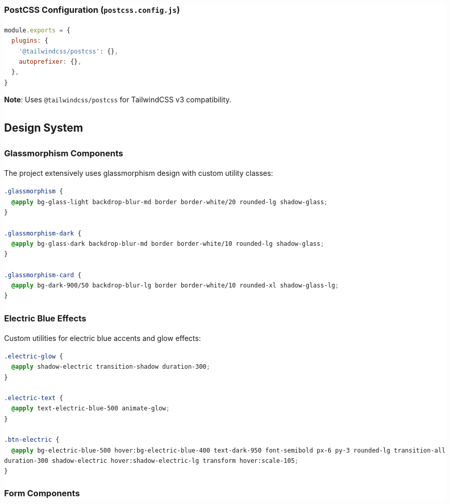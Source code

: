 ### PostCSS Configuration (`postcss.config.js`)

```javascript
module.exports = {
  plugins: {
    '@tailwindcss/postcss': {},
    autoprefixer: {},
  },
}
```

**Note**: Uses `@tailwindcss/postcss` for TailwindCSS v3 compatibility.

## Design System

### Glassmorphism Components

The project extensively uses glassmorphism design with custom utility classes:

```css
.glassmorphism {
  @apply bg-glass-light backdrop-blur-md border border-white/20 rounded-lg shadow-glass;
}

.glassmorphism-dark {
  @apply bg-glass-dark backdrop-blur-md border border-white/10 rounded-lg shadow-glass;
}

.glassmorphism-card {
  @apply bg-dark-900/50 backdrop-blur-lg border border-white/10 rounded-xl shadow-glass-lg;
}
```

### Electric Blue Effects

Custom utilities for electric blue accents and glow effects:

```css
.electric-glow {
  @apply shadow-electric transition-shadow duration-300;
}

.electric-text {
  @apply text-electric-blue-500 animate-glow;
}

.btn-electric {
  @apply bg-electric-blue-500 hover:bg-electric-blue-400 text-dark-950 font-semibold px-6 py-3 rounded-lg transition-all duration-300 shadow-electric hover:shadow-electric-lg transform hover:scale-105;
}
```

### Form Components
